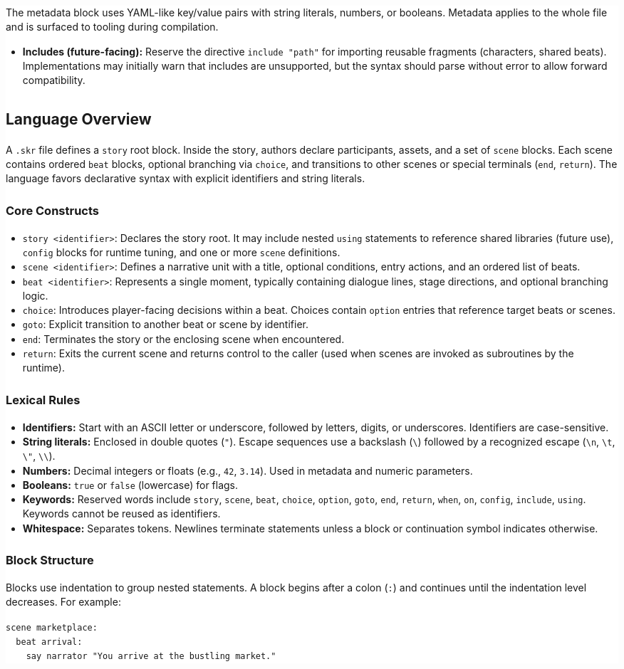   The metadata block uses YAML-like key/value pairs with string literals,
  numbers, or booleans. Metadata applies to the whole file and is surfaced to
  tooling during compilation.
- **Includes (future-facing):** Reserve the directive `include "path"` for
  importing reusable fragments (characters, shared beats). Implementations may
  initially warn that includes are unsupported, but the syntax should parse
  without error to allow forward compatibility.

## Language Overview
A `.skr` file defines a `story` root block. Inside the story, authors declare
participants, assets, and a set of `scene` blocks. Each scene contains ordered
`beat` blocks, optional branching via `choice`, and transitions to other scenes
or special terminals (`end`, `return`). The language favors declarative syntax
with explicit identifiers and string literals.

### Core Constructs
- `story <identifier>`: Declares the story root. It may include nested
  `using` statements to reference shared libraries (future use), `config` blocks
  for runtime tuning, and one or more `scene` definitions.
- `scene <identifier>`: Defines a narrative unit with a title, optional
  conditions, entry actions, and an ordered list of beats.
- `beat <identifier>`: Represents a single moment, typically containing dialogue
  lines, stage directions, and optional branching logic.
- `choice`: Introduces player-facing decisions within a beat. Choices contain
  `option` entries that reference target beats or scenes.
- `goto`: Explicit transition to another beat or scene by identifier.
- `end`: Terminates the story or the enclosing scene when encountered.
- `return`: Exits the current scene and returns control to the caller (used when
  scenes are invoked as subroutines by the runtime).

### Lexical Rules
- **Identifiers:** Start with an ASCII letter or underscore, followed by letters,
  digits, or underscores. Identifiers are case-sensitive.
- **String literals:** Enclosed in double quotes (`"`). Escape sequences use a
  backslash (`\`) followed by a recognized escape (`\n`, `\t`, `\"`, `\\`).
- **Numbers:** Decimal integers or floats (e.g., `42`, `3.14`). Used in metadata
  and numeric parameters.
- **Booleans:** `true` or `false` (lowercase) for flags.
- **Keywords:** Reserved words include `story`, `scene`, `beat`, `choice`,
  `option`, `goto`, `end`, `return`, `when`, `on`, `config`, `include`, `using`.
  Keywords cannot be reused as identifiers.
- **Whitespace:** Separates tokens. Newlines terminate statements unless a block
  or continuation symbol indicates otherwise.

### Block Structure
Blocks use indentation to group nested statements. A block begins after a colon
(`:`) and continues until the indentation level decreases. For example:

```
scene marketplace:
  beat arrival:
    say narrator "You arrive at the bustling market."
```
